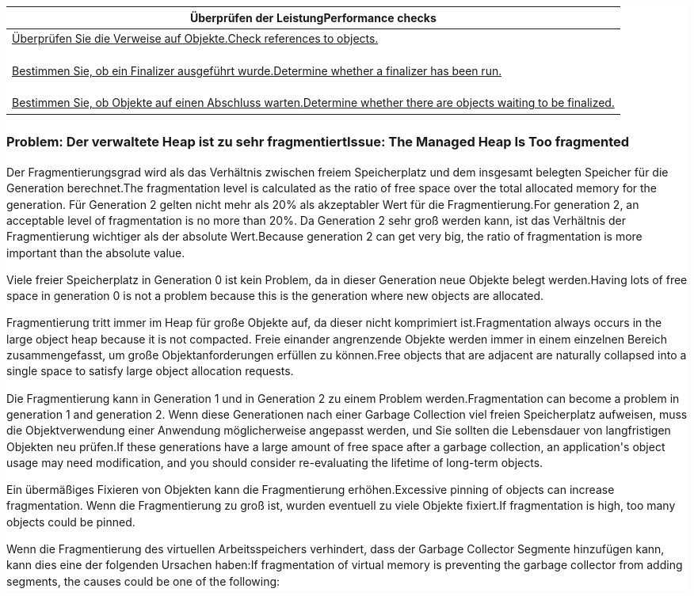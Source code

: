 |<span data-ttu-id="6fe07-182">Überprüfen der Leistung</span><span class="sxs-lookup"><span data-stu-id="6fe07-182">Performance checks</span></span>|  
|------------------------|  
|[<span data-ttu-id="6fe07-183">Überprüfen Sie die Verweise auf Objekte.</span><span class="sxs-lookup"><span data-stu-id="6fe07-183">Check references to objects.</span></span>](#ObjRef)<br /><br /> [<span data-ttu-id="6fe07-184">Bestimmen Sie, ob ein Finalizer ausgeführt wurde.</span><span class="sxs-lookup"><span data-stu-id="6fe07-184">Determine whether a finalizer has been run.</span></span>](#Induce)<br /><br /> [<span data-ttu-id="6fe07-185">Bestimmen Sie, ob Objekte auf einen Abschluss warten.</span><span class="sxs-lookup"><span data-stu-id="6fe07-185">Determine whether there are objects waiting to be finalized.</span></span>](#Finalize)|  
  
<a name="Issue_Fragmentation"></a>   
### <a name="issue-the-managed-heap-is-too-fragmented"></a><span data-ttu-id="6fe07-186">Problem: Der verwaltete Heap ist zu sehr fragmentiert</span><span class="sxs-lookup"><span data-stu-id="6fe07-186">Issue: The Managed Heap Is Too fragmented</span></span>  
 <span data-ttu-id="6fe07-187">Der Fragmentierungsgrad wird als das Verhältnis zwischen freiem Speicherplatz und dem insgesamt belegten Speicher für die Generation berechnet.</span><span class="sxs-lookup"><span data-stu-id="6fe07-187">The fragmentation level is calculated as the ratio of free space over the total allocated memory for the generation.</span></span> <span data-ttu-id="6fe07-188">Für Generation 2 gelten nicht mehr als 20% als akzeptabler Wert für die Fragmentierung.</span><span class="sxs-lookup"><span data-stu-id="6fe07-188">For generation 2, an acceptable level of fragmentation is no more than 20%.</span></span> <span data-ttu-id="6fe07-189">Da Generation 2 sehr groß werden kann, ist das Verhältnis der Fragmentierung wichtiger als der absolute Wert.</span><span class="sxs-lookup"><span data-stu-id="6fe07-189">Because generation 2 can get very big, the ratio of fragmentation is more important than the absolute value.</span></span>  
  
 <span data-ttu-id="6fe07-190">Viele freier Speicherplatz in Generation 0 ist kein Problem, da in dieser Generation neue Objekte belegt werden.</span><span class="sxs-lookup"><span data-stu-id="6fe07-190">Having lots of free space in generation 0 is not a problem because this is the generation where new objects are allocated.</span></span>  
  
 <span data-ttu-id="6fe07-191">Fragmentierung tritt immer im Heap für große Objekte auf, da dieser nicht komprimiert ist.</span><span class="sxs-lookup"><span data-stu-id="6fe07-191">Fragmentation always occurs in the large object heap because it is not compacted.</span></span> <span data-ttu-id="6fe07-192">Freie einander angrenzende Objekte werden immer in einem einzelnen Bereich zusammengefasst, um große Objektanforderungen erfüllen zu können.</span><span class="sxs-lookup"><span data-stu-id="6fe07-192">Free objects that are adjacent are naturally collapsed into a single space to satisfy large object allocation requests.</span></span>  
  
 <span data-ttu-id="6fe07-193">Die Fragmentierung kann in Generation 1 und in Generation 2 zu einem Problem werden.</span><span class="sxs-lookup"><span data-stu-id="6fe07-193">Fragmentation can become a problem in generation 1 and generation 2.</span></span> <span data-ttu-id="6fe07-194">Wenn diese Generationen nach einer Garbage Collection viel freien Speicherplatz aufweisen, muss die Objektverwendung einer Anwendung möglicherweise angepasst werden, und Sie sollten die Lebensdauer von langfristigen Objekten neu prüfen.</span><span class="sxs-lookup"><span data-stu-id="6fe07-194">If these generations have a large amount of free space after a garbage collection, an application's object usage may need modification, and you should consider re-evaluating the lifetime of long-term objects.</span></span>  
  
 <span data-ttu-id="6fe07-195">Ein übermäßiges Fixieren von Objekten kann die Fragmentierung erhöhen.</span><span class="sxs-lookup"><span data-stu-id="6fe07-195">Excessive pinning of objects can increase fragmentation.</span></span> <span data-ttu-id="6fe07-196">Wenn die Fragmentierung zu groß ist, wurden eventuell zu viele Objekte fixiert.</span><span class="sxs-lookup"><span data-stu-id="6fe07-196">If fragmentation is high, too many objects could be pinned.</span></span>  
  
 <span data-ttu-id="6fe07-197">Wenn die Fragmentierung des virtuellen Arbeitsspeichers verhindert, dass der Garbage Collector Segmente hinzufügen kann, kann dies eine der folgenden Ursachen haben:</span><span class="sxs-lookup"><span data-stu-id="6fe07-197">If fragmentation of virtual memory is preventing the garbage collector from adding segments, the causes could be one of the following:</span></span>  
  